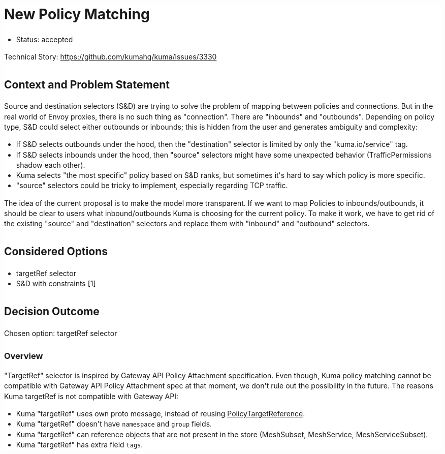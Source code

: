 # New Policy Matching

* Status: accepted

Technical Story: https://github.com/kumahq/kuma/issues/3330 

## Context and Problem Statement

Source and destination selectors (S&D) are trying to solve the problem of mapping between policies and connections. 
But in the real world of Envoy proxies, 
there is no such thing as "connection". 
There are "inbounds" and "outbounds". 
Depending on policy type, S&D could select either outbounds or inbounds; 
this is hidden from the user and generates ambiguity and complexity:
* If S&D selects outbounds under the hood, 
then the "destination" selector is limited by only the "kuma.io/service" tag.
* If S&D selects inbounds under the hood, 
then "source" selectors might have some unexpected behavior (TrafficPermissions shadow each other).
* Kuma selects "the most specific" policy based on S&D ranks, 
but sometimes it's hard to say which policy is more specific.
* "source" selectors could be tricky to implement, especially regarding TCP traffic.

The idea of the current proposal is to make the model more transparent. 
If we want to map Policies to inbounds/outbounds, 
it should be clear to users 
what inbound/outbounds Kuma is choosing for the current policy. 
To make it work, 
we have to get rid of the existing "source" and "destination" selectors 
and replace them with "inbound" and "outbound" selectors.

## Considered Options

* targetRef selector 
* S&D with constraints [1] 

## Decision Outcome

Chosen option: targetRef selector

### Overview

"TargetRef" selector is inspired by [Gateway API Policy Attachment](https://gateway-api.sigs.k8s.io/v1alpha2/references/policy-attachment/) specification. 
Even though, Kuma policy matching cannot be compatible with Gateway API Policy Attachment spec at that moment,
we don't rule out the possibility in the future. The reasons Kuma targetRef is not compatible with Gateway API:
* Kuma "targetRef" uses own proto message, instead of reusing [PolicyTargetReference](https://github.com/kubernetes-sigs/gateway-api/blob/master/apis/v1alpha2/policy_types.go).
* Kuma "targetRef" doesn't have `namespace` and `group` fields.
* Kuma "targetRef" can reference objects that are not present in the store (MeshSubset, MeshService, MeshServiceSubset).
* Kuma "targetRef" has extra field `tags`.
